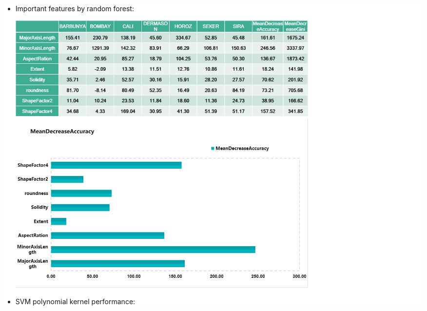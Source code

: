 - Important features by random forest:

  <img src="./figures/important_measure.png" width="600">
  <img src="./figures/measure.png" width="600">

- SVM polynomial kernel performance:
